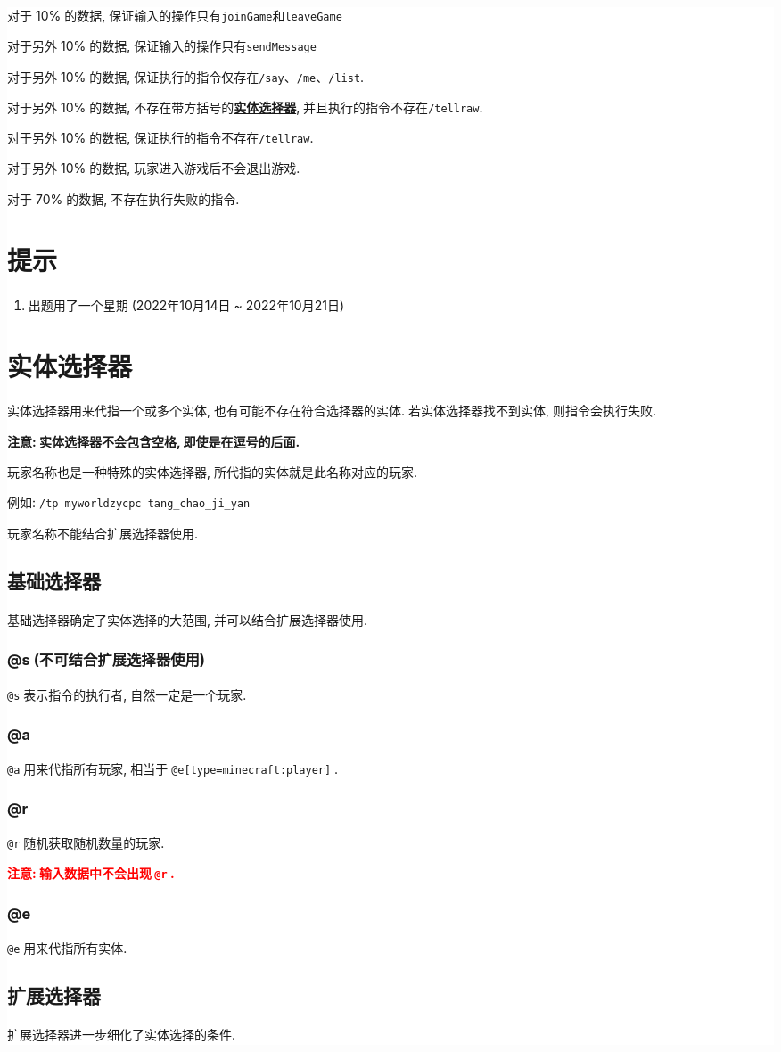 对于 $10\%$ 的数据, 保证输入的操作只有`joinGame`和`leaveGame`

对于另外 $10\%$ 的数据, 保证输入的操作只有`sendMessage`

对于另外 $10\%$ 的数据, 保证执行的指令仅存在`/say`、`/me`、`/list`.

对于另外 $10\%$ 的数据, 不存在带方括号的[**实体选择器**](#实体选择器), 并且执行的指令不存在`/tellraw`.

对于另外 $10\%$ 的数据, 保证执行的指令不存在`/tellraw`.

对于另外 $10\%$ 的数据, 玩家进入游戏后不会退出游戏.

对于 $70\%$ 的数据, 不存在执行失败的指令.

# **提示**

1. 出题用了一个星期 (2022年10月14日 ~ 2022年10月21日)

# **实体选择器**

实体选择器用来代指一个或多个实体, 也有可能不存在符合选择器的实体. 若实体选择器找不到实体, 则指令会执行失败.

**注意: 实体选择器不会包含空格, 即使是在逗号的后面.**

玩家名称也是一种特殊的实体选择器, 所代指的实体就是此名称对应的玩家.

例如: `/tp myworldzycpc tang_chao_ji_yan`

玩家名称不能结合扩展选择器使用.

## **基础选择器**

基础选择器确定了实体选择的大范围, 并可以结合扩展选择器使用.

### @s **(不可结合扩展选择器使用)**

`@s` 表示指令的执行者, 自然一定是一个玩家.

### @a

`@a` 用来代指所有玩家, 相当于 `@e[type=minecraft:player]` .

### @r

`@r` 随机获取随机数量的玩家.

<font color="red"><b>注意: 输入数据中不会出现 `@r` . </b></font>

### @e

`@e` 用来代指所有实体.

## **扩展选择器**

扩展选择器进一步细化了实体选择的条件.
